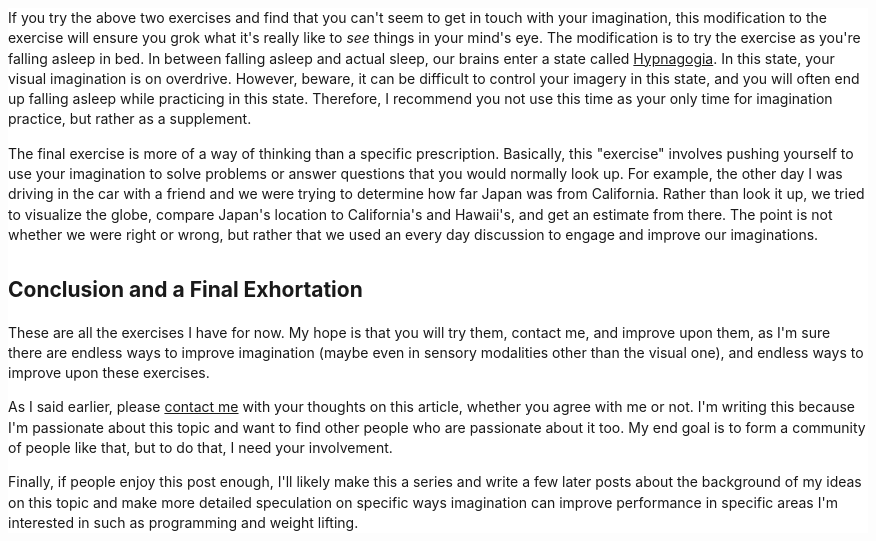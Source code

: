 If you try the above two exercises and find that you can't seem to get in touch
with your imagination, this modification to the exercise will ensure you grok
what it's really like to *see* things in your mind's eye. The modification is
to try the exercise as you're falling asleep in bed. In between falling asleep
and actual sleep, our brains enter a state called
[Hypnagogia](https://en.wikipedia.org/wiki/Hypnagogia). In this state, your
visual imagination is on overdrive. However, beware, it can be difficult to
control your imagery in this state, and you will often end up falling asleep
while practicing in this state. Therefore, I recommend you not use this time as
your only time for imagination practice, but rather as a supplement.

The final exercise is more of a way of thinking than a specific prescription.
Basically, this "exercise" involves pushing yourself to use your imagination to
solve problems or answer questions that you would normally look up. For
example, the other day I was driving in the car with a friend and we were
trying to determine how far Japan was from California. Rather than look it up,
we tried to visualize the globe, compare Japan's location to California's and
Hawaii's, and get an estimate from there. The point is not whether we were
right or wrong, but rather that we used an every day discussion to engage and
improve our imaginations.

## Conclusion and a Final Exhortation
These are all the exercises I have for now. My hope is that you will try them,
contact me, and improve upon them, as I'm sure there are endless ways to
improve imagination (maybe even in sensory modalities other than the visual
one), and endless ways to improve upon these
exercises.

As I said earlier, please [contact me](mailto:stephenmalina@gmail.com) with
your thoughts on this article, whether you agree with me or not. I'm writing
this because I'm passionate about this topic and want to find other people who
are passionate about it too. My end goal is to form a community of people like
that, but to do that, I need your involvement.

Finally, if people enjoy this post enough, I'll likely make this a series and
write a few later posts about the background of my ideas on this topic and make
more detailed speculation on specific ways imagination can improve performance
in specific areas I'm interested in such as programming and weight lifting.
